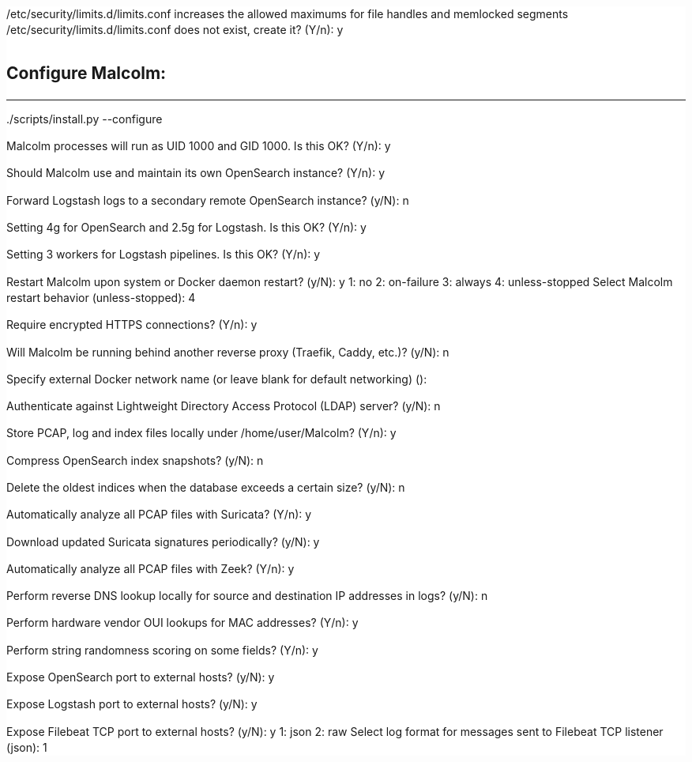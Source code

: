 /etc/security/limits.d/limits.conf increases the allowed maximums for file handles and memlocked segments
/etc/security/limits.d/limits.conf does not exist, create it? (Y/n): y


## Configure Malcolm:
--------------------------------

./scripts/install.py --configure

Malcolm processes will run as UID 1000 and GID 1000. Is this OK? (Y/n): y

Should Malcolm use and maintain its own OpenSearch instance? (Y/n): y

Forward Logstash logs to a secondary remote OpenSearch instance? (y/N): n

Setting 4g for OpenSearch and 2.5g for Logstash. Is this OK? (Y/n): y

Setting 3 workers for Logstash pipelines. Is this OK? (Y/n): y

Restart Malcolm upon system or Docker daemon restart? (y/N): y
1: no
2: on-failure
3: always
4: unless-stopped
Select Malcolm restart behavior (unless-stopped): 4

Require encrypted HTTPS connections? (Y/n): y

Will Malcolm be running behind another reverse proxy (Traefik, Caddy, etc.)? (y/N): n

Specify external Docker network name (or leave blank for default networking) (): 

Authenticate against Lightweight Directory Access Protocol (LDAP) server? (y/N): n

Store PCAP, log and index files locally under /home/user/Malcolm? (Y/n): y

Compress OpenSearch index snapshots? (y/N): n

Delete the oldest indices when the database exceeds a certain size? (y/N): n

Automatically analyze all PCAP files with Suricata? (Y/n): y

Download updated Suricata signatures periodically? (y/N): y

Automatically analyze all PCAP files with Zeek? (Y/n): y

Perform reverse DNS lookup locally for source and destination IP addresses in logs? (y/N): n

Perform hardware vendor OUI lookups for MAC addresses? (Y/n): y

Perform string randomness scoring on some fields? (Y/n): y

Expose OpenSearch port to external hosts? (y/N): y

Expose Logstash port to external hosts? (y/N): y

Expose Filebeat TCP port to external hosts? (y/N): y
1: json
2: raw
Select log format for messages sent to Filebeat TCP listener (json): 1
